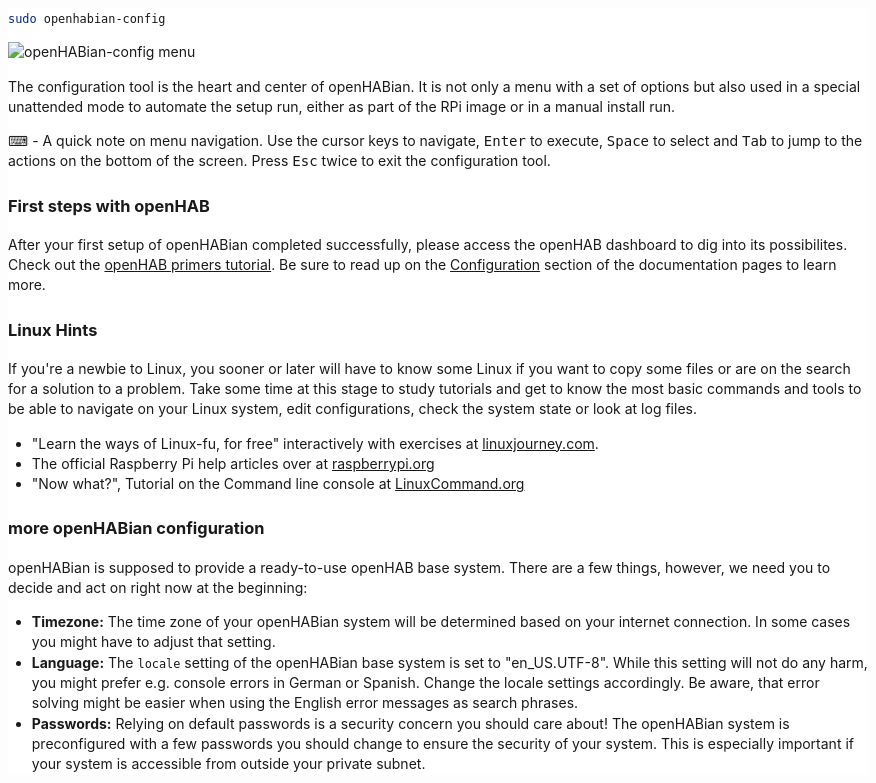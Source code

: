 ``` bash
sudo openhabian-config
```

![openHABian-config menu](images/openHABian-config.png)

The configuration tool is the heart and center of openHABian.
It is not only a menu with a set of options but also used in a special unattended mode to automate the setup run, either as part of the RPi image or in a manual install run.

⌨ - A quick note on menu navigation.
Use the cursor keys to navigate, <kbd>Enter</kbd> to execute, <kbd>Space</kbd> to select and <kbd>Tab</kbd> to jump to the actions on the bottom of the screen.
Press <kbd>Esc</kbd> twice to exit the configuration tool.

### First steps with openHAB

After your first setup of openHABian completed successfully, please access the openHAB dashboard to dig into its possibilites.
Check out the [openHAB primers tutorial](https://www.openhab.org/docs/tutorial/).
Be sure to read up on the [Configuration](https://www.openhab.org/docs/configuration/) section of the documentation pages to learn more.

### Linux Hints

If you're a newbie to Linux, you sooner or later will have to know some Linux if you want to copy some files or are on the search for a solution to a problem.
Take some time at this stage to study tutorials and get to know the most basic commands and tools to be able to navigate on your Linux system, edit configurations, check the system state or look at log files.

-   "Learn the ways of Linux-fu, for free" interactively with exercises at [linuxjourney.com](https://linuxjourney.com).
-   The official Raspberry Pi help articles over at [raspberrypi.org](https://www.raspberrypi.org/help)
-   "Now what?", Tutorial on the Command line console at [LinuxCommand.org](http://linuxcommand.org/index.php)

### more openHABian configuration

openHABian is supposed to provide a ready-to-use openHAB base system.
There are a few things, however, we need you to decide and act on right now at the beginning:

-   **Timezone:** The time zone of your openHABian system will be determined based on your internet connection.
    In some cases you might have to adjust that setting.
-   **Language:** The `locale` setting of the openHABian base system is set to "en_US.UTF-8".
    While this setting will not do any harm, you might prefer e.g. console errors in German or Spanish.
    Change the locale settings accordingly.
    Be aware, that error solving might be easier when using the English error messages as search phrases.
-   **Passwords:** Relying on default passwords is a security concern you should care about!
    The openHABian system is preconfigured with a few passwords you should change to ensure the security of your system.
    This is especially important if your system is accessible from outside your private subnet.
